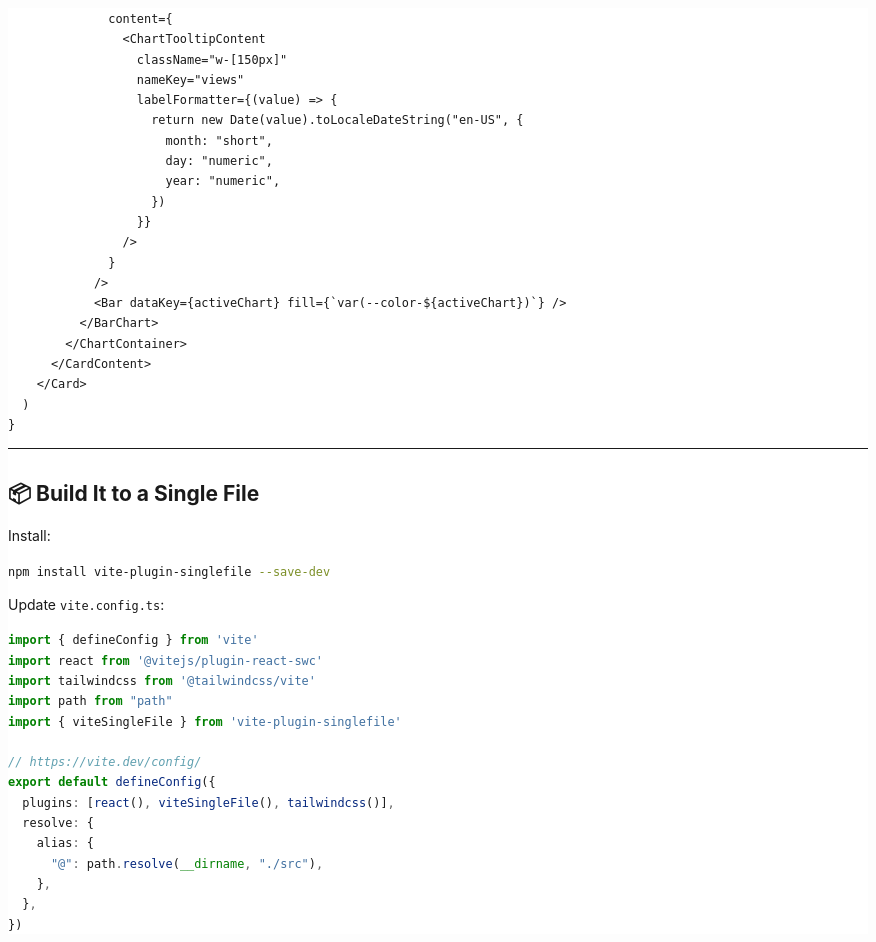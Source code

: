 ```tsx
              content={
                <ChartTooltipContent
                  className="w-[150px]"
                  nameKey="views"
                  labelFormatter={(value) => {
                    return new Date(value).toLocaleDateString("en-US", {
                      month: "short",
                      day: "numeric",
                      year: "numeric",
                    })
                  }}
                />
              }
            />
            <Bar dataKey={activeChart} fill={`var(--color-${activeChart})`} />
          </BarChart>
        </ChartContainer>
      </CardContent>
    </Card>
  )
}

```

---

## 📦 Build It to a Single File

Install:

```bash
npm install vite-plugin-singlefile --save-dev
```

Update `vite.config.ts`:

```ts
import { defineConfig } from 'vite'
import react from '@vitejs/plugin-react-swc'
import tailwindcss from '@tailwindcss/vite'
import path from "path"
import { viteSingleFile } from 'vite-plugin-singlefile'

// https://vite.dev/config/
export default defineConfig({
  plugins: [react(), viteSingleFile(), tailwindcss()],
  resolve: {
    alias: {
      "@": path.resolve(__dirname, "./src"),
    },
  },
})

```
